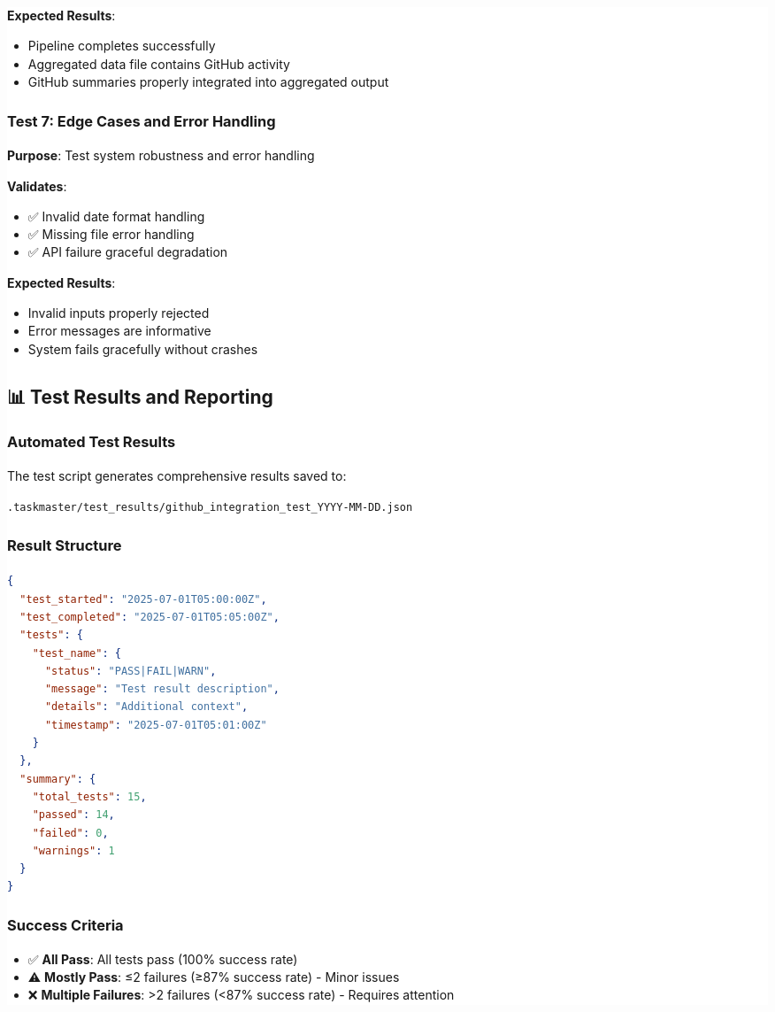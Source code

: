 **Expected Results**:
- Pipeline completes successfully
- Aggregated data file contains GitHub activity
- GitHub summaries properly integrated into aggregated output

### Test 7: Edge Cases and Error Handling
**Purpose**: Test system robustness and error handling

**Validates**:
- ✅ Invalid date format handling
- ✅ Missing file error handling
- ✅ API failure graceful degradation

**Expected Results**:
- Invalid inputs properly rejected
- Error messages are informative
- System fails gracefully without crashes

## 📊 Test Results and Reporting

### Automated Test Results
The test script generates comprehensive results saved to:
```
.taskmaster/test_results/github_integration_test_YYYY-MM-DD.json
```

### Result Structure
```json
{
  "test_started": "2025-07-01T05:00:00Z",
  "test_completed": "2025-07-01T05:05:00Z",
  "tests": {
    "test_name": {
      "status": "PASS|FAIL|WARN",
      "message": "Test result description",
      "details": "Additional context",
      "timestamp": "2025-07-01T05:01:00Z"
    }
  },
  "summary": {
    "total_tests": 15,
    "passed": 14,
    "failed": 0,
    "warnings": 1
  }
}
```

### Success Criteria
- ✅ **All Pass**: All tests pass (100% success rate)
- ⚠️  **Mostly Pass**: ≤2 failures (≥87% success rate) - Minor issues
- ❌ **Multiple Failures**: >2 failures (<87% success rate) - Requires attention
